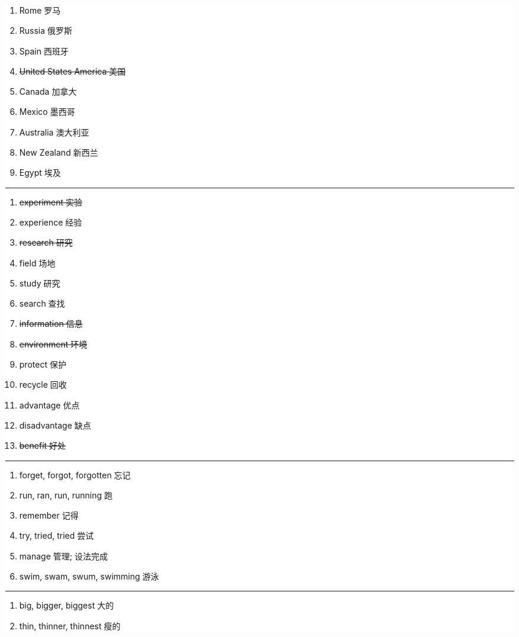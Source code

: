 1. Rome 罗马

1. Russia 俄罗斯

1. Spain  西班牙

1. ~~United States America 美国~~

1. Canada 加拿大

1. Mexico 墨西哥

1. Australia 澳大利亚

1. New Zealand 新西兰

1. Egypt 埃及

---

1. ~~experiment 实验~~

1. experience 经验

1. ~~research 研究~~

1. field 场地

1. study 研究

1. search 查找

1. ~~information 信息~~

1. ~~environment 环境~~

1. protect 保护

1. recycle 回收

1. advantage 优点

1. disadvantage 缺点

1. ~~benefit 好处~~

---

1. forget, forgot, forgotten 忘记

1. run, ran, run, running 跑

1. remember 记得

1. try, tried, tried 尝试

1. manage 管理; 设法完成

1. swim, swam, swum, swimming 游泳

---

1. big, bigger, biggest 大的

1. thin, thinner, thinnest 瘦的
